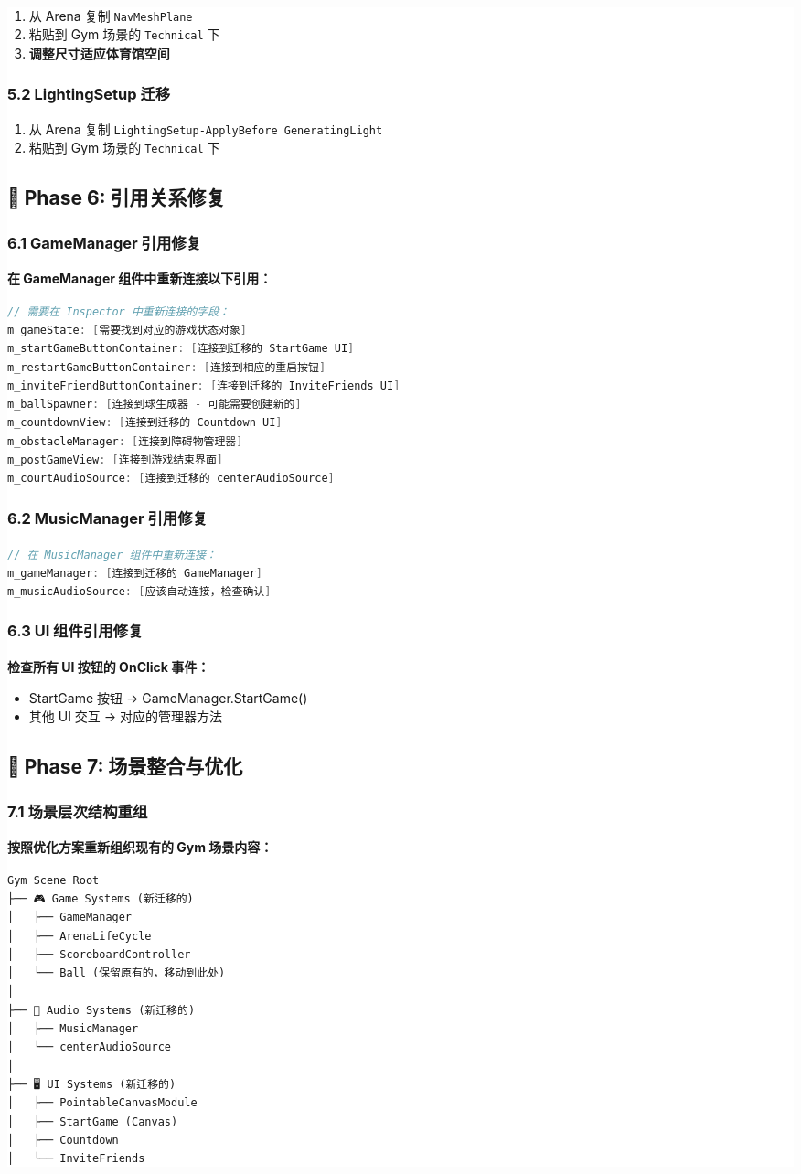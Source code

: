 1. 从 Arena 复制 `NavMeshPlane`
2. 粘贴到 Gym 场景的 `Technical` 下
3. **调整尺寸适应体育馆空间**

### 5.2 LightingSetup 迁移

1. 从 Arena 复制 `LightingSetup-ApplyBefore GeneratingLight`
2. 粘贴到 Gym 场景的 `Technical` 下

## 🔗 **Phase 6: 引用关系修复**

### 6.1 GameManager 引用修复

**在 GameManager 组件中重新连接以下引用：**

```csharp
// 需要在 Inspector 中重新连接的字段：
m_gameState: [需要找到对应的游戏状态对象]
m_startGameButtonContainer: [连接到迁移的 StartGame UI]
m_restartGameButtonContainer: [连接到相应的重启按钮]
m_inviteFriendButtonContainer: [连接到迁移的 InviteFriends UI]
m_ballSpawner: [连接到球生成器 - 可能需要创建新的]
m_countdownView: [连接到迁移的 Countdown UI]
m_obstacleManager: [连接到障碍物管理器]
m_postGameView: [连接到游戏结束界面]
m_courtAudioSource: [连接到迁移的 centerAudioSource]
```

### 6.2 MusicManager 引用修复

```csharp
// 在 MusicManager 组件中重新连接：
m_gameManager: [连接到迁移的 GameManager]
m_musicAudioSource: [应该自动连接，检查确认]
```

### 6.3 UI 组件引用修复

**检查所有 UI 按钮的 OnClick 事件：**

- StartGame 按钮 → GameManager.StartGame()
- 其他 UI 交互 → 对应的管理器方法

## 🎨 **Phase 7: 场景整合与优化**

### 7.1 场景层次结构重组

**按照优化方案重新组织现有的 Gym 场景内容：**

```text
Gym Scene Root
├── 🎮 Game Systems (新迁移的)
│   ├── GameManager
│   ├── ArenaLifeCycle
│   ├── ScoreboardController
│   └── Ball (保留原有的，移动到此处)
│
├── 🎵 Audio Systems (新迁移的)
│   ├── MusicManager
│   └── centerAudioSource
│
├── 🖥️ UI Systems (新迁移的)
│   ├── PointableCanvasModule
│   ├── StartGame (Canvas)
│   ├── Countdown
│   └── InviteFriends
```